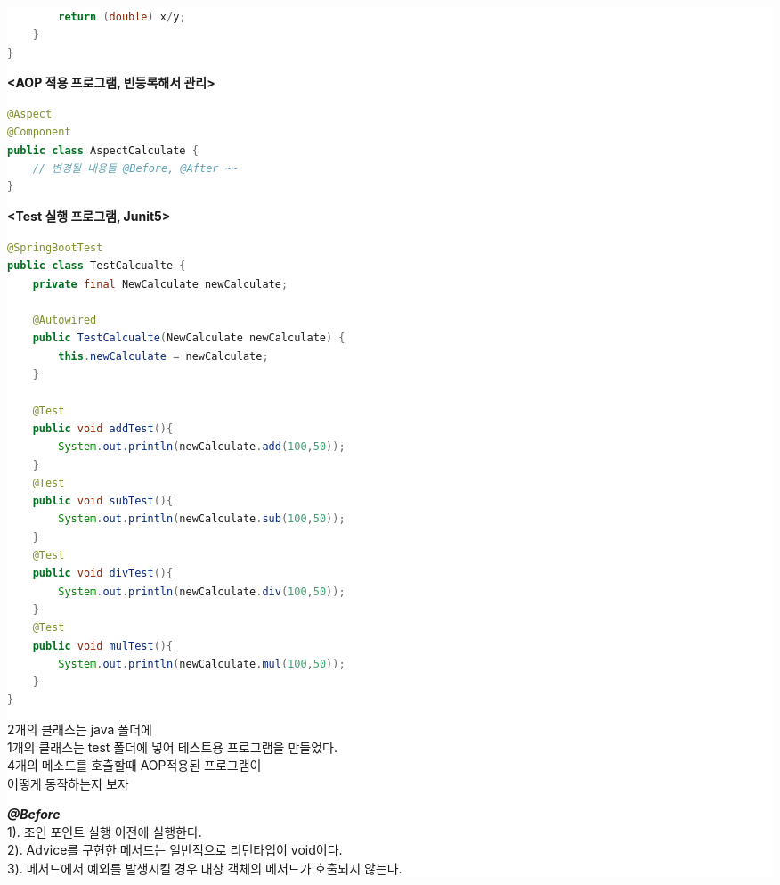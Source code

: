 ```java
        return (double) x/y;
    }
}
```

**<AOP 적용 프로그램, 빈등록해서 관리>**

```java
@Aspect
@Component
public class AspectCalculate {
    // 변경될 내용들 @Before, @After ~~
}
```

**<Test 실행 프로그램, Junit5>**

```java
@SpringBootTest
public class TestCalcualte {
    private final NewCalculate newCalculate;

    @Autowired
    public TestCalcualte(NewCalculate newCalculate) {
        this.newCalculate = newCalculate;
    }

    @Test
    public void addTest(){
        System.out.println(newCalculate.add(100,50));
    }
    @Test
    public void subTest(){
        System.out.println(newCalculate.sub(100,50));
    }
    @Test
    public void divTest(){
        System.out.println(newCalculate.div(100,50));
    }
    @Test
    public void mulTest(){
        System.out.println(newCalculate.mul(100,50));
    }
}
```

2개의 클래스는 java 폴더에  
1개의 클래스는 test 폴더에 넣어 테스트용 프로그램을 만들었다.  
4개의 메소드를 호출할때 AOP적용된 프로그램이  
어떻게 동작하는지 보자

_**@Before**_  
1). 조인 포인트 실행 이전에 실행한다.  
2). Advice를 구현한 메서드는 일반적으로 리턴타입이 void이다.  
3). 메서드에서 예외를 발생시킬 경우 대상 객체의 메서드가 호출되지 않는다.
